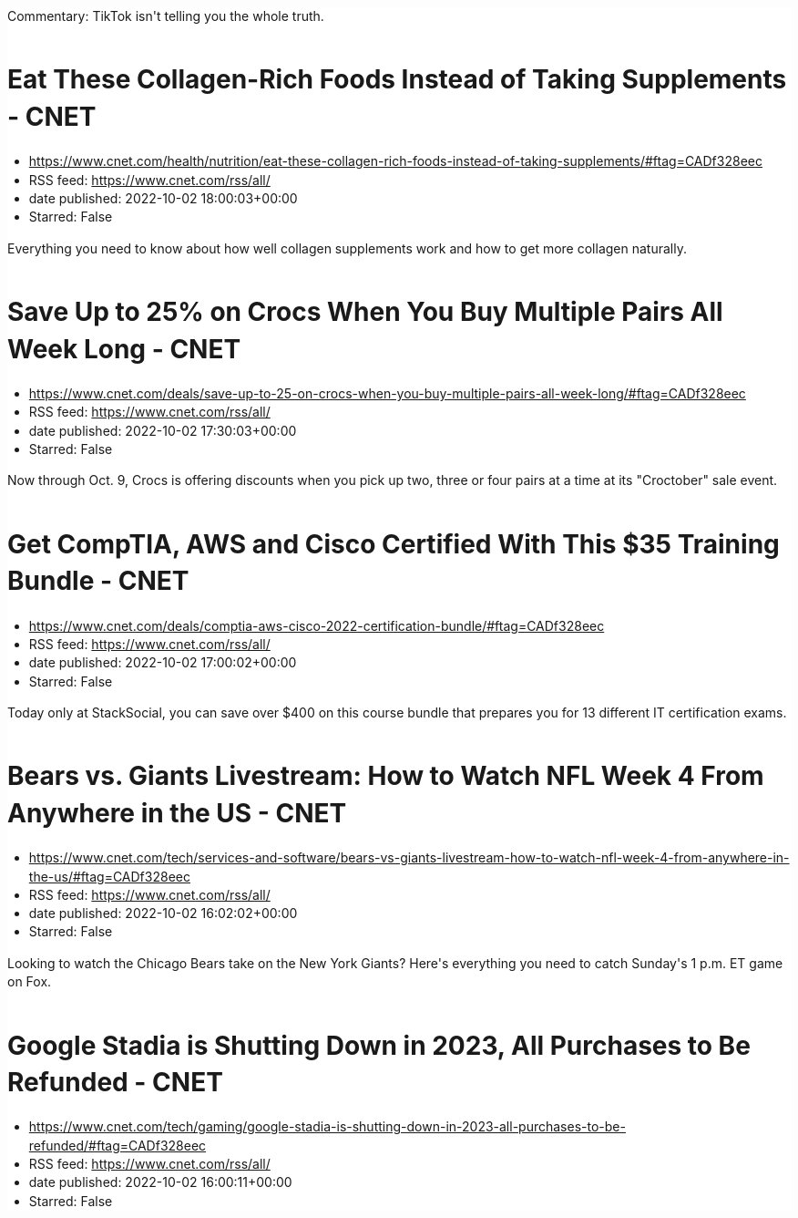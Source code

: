 Commentary: TikTok isn't telling you the whole truth.

# Eat These Collagen-Rich Foods Instead of Taking Supplements     - CNET
 - https://www.cnet.com/health/nutrition/eat-these-collagen-rich-foods-instead-of-taking-supplements/#ftag=CADf328eec
 - RSS feed: https://www.cnet.com/rss/all/
 - date published: 2022-10-02 18:00:03+00:00
 - Starred: False

Everything you need to know about how well collagen supplements work and how to get more collagen naturally.

# Save Up to 25% on Crocs When You Buy Multiple Pairs All Week Long     - CNET
 - https://www.cnet.com/deals/save-up-to-25-on-crocs-when-you-buy-multiple-pairs-all-week-long/#ftag=CADf328eec
 - RSS feed: https://www.cnet.com/rss/all/
 - date published: 2022-10-02 17:30:03+00:00
 - Starred: False

Now through Oct. 9, Crocs is offering discounts when you pick up two, three or four pairs at a time at its "Croctober" sale event.

# Get CompTIA, AWS and Cisco Certified With This $35 Training Bundle     - CNET
 - https://www.cnet.com/deals/comptia-aws-cisco-2022-certification-bundle/#ftag=CADf328eec
 - RSS feed: https://www.cnet.com/rss/all/
 - date published: 2022-10-02 17:00:02+00:00
 - Starred: False

Today only at StackSocial, you can save over $400 on this course bundle that prepares you for 13 different IT certification exams.

# Bears vs. Giants Livestream: How to Watch NFL Week 4 From Anywhere in the US     - CNET
 - https://www.cnet.com/tech/services-and-software/bears-vs-giants-livestream-how-to-watch-nfl-week-4-from-anywhere-in-the-us/#ftag=CADf328eec
 - RSS feed: https://www.cnet.com/rss/all/
 - date published: 2022-10-02 16:02:02+00:00
 - Starred: False

Looking to watch the Chicago Bears take on the New York Giants? Here's everything you need to catch Sunday's 1 p.m. ET game  on Fox.

# Google Stadia is Shutting Down in 2023, All Purchases to Be Refunded     - CNET
 - https://www.cnet.com/tech/gaming/google-stadia-is-shutting-down-in-2023-all-purchases-to-be-refunded/#ftag=CADf328eec
 - RSS feed: https://www.cnet.com/rss/all/
 - date published: 2022-10-02 16:00:11+00:00
 - Starred: False
